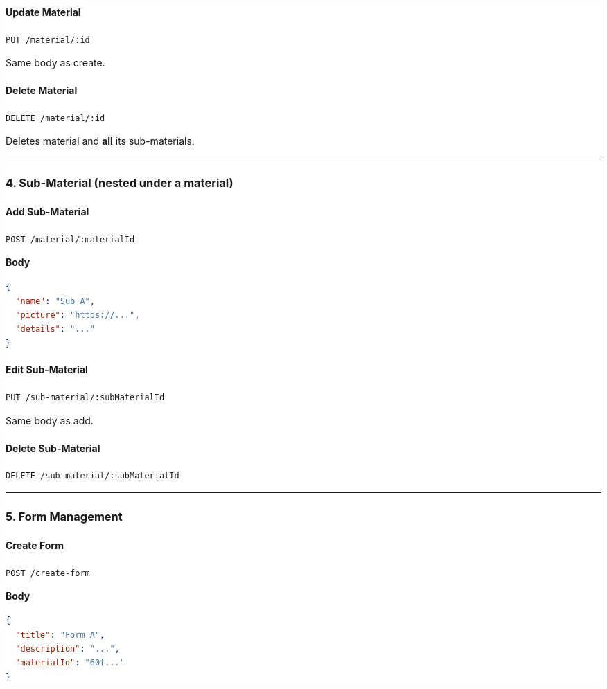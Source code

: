 #### Update Material
```
PUT /material/:id
```
Same body as create.

#### Delete Material
```
DELETE /material/:id
```
Deletes material and **all** its sub-materials.

---

### 4. Sub-Material (nested under a material)

#### Add Sub-Material
```
POST /material/:materialId
```
**Body**
```json
{
  "name": "Sub A",
  "picture": "https://...",
  "details": "..."
}
```

#### Edit Sub-Material
```
PUT /sub-material/:subMaterialId
```
Same body as add.

#### Delete Sub-Material
```
DELETE /sub-material/:subMaterialId
```

---

### 5. Form Management

#### Create Form
```
POST /create-form
```
**Body**
```json
{
  "title": "Form A",
  "description": "...",
  "materialId": "60f..."
}
```
